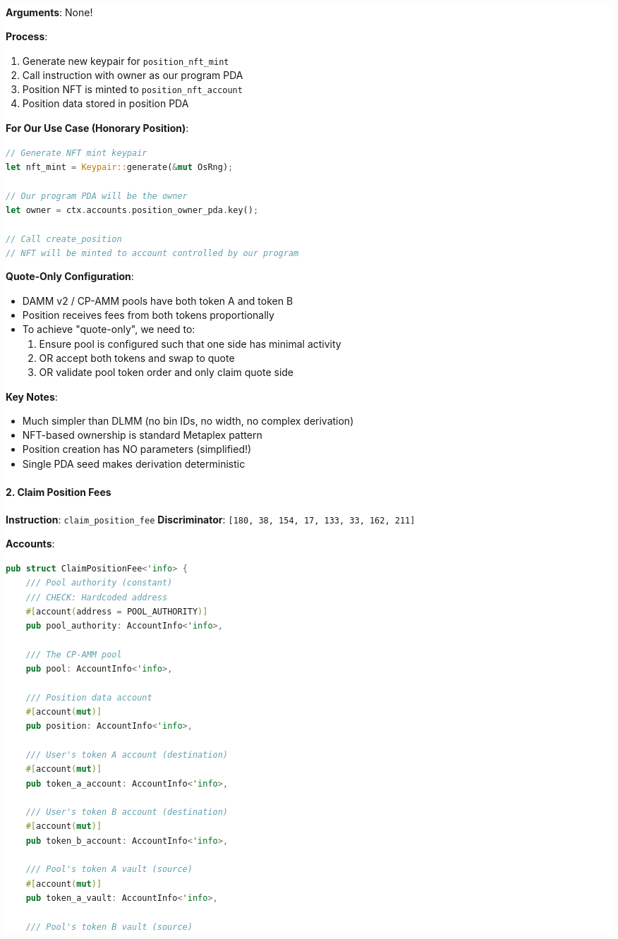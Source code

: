 **Arguments**: None!

**Process**:
1. Generate new keypair for `position_nft_mint`
2. Call instruction with owner as our program PDA
3. Position NFT is minted to `position_nft_account`
4. Position data stored in position PDA

**For Our Use Case (Honorary Position)**:
```rust
// Generate NFT mint keypair
let nft_mint = Keypair::generate(&mut OsRng);

// Our program PDA will be the owner
let owner = ctx.accounts.position_owner_pda.key();

// Call create_position
// NFT will be minted to account controlled by our program
```

**Quote-Only Configuration**:
- DAMM v2 / CP-AMM pools have both token A and token B
- Position receives fees from both tokens proportionally
- To achieve "quote-only", we need to:
  1. Ensure pool is configured such that one side has minimal activity
  2. OR accept both tokens and swap to quote
  3. OR validate pool token order and only claim quote side

**Key Notes**:
- Much simpler than DLMM (no bin IDs, no width, no complex derivation)
- NFT-based ownership is standard Metaplex pattern
- Position creation has NO parameters (simplified!)
- Single PDA seed makes derivation deterministic

#### 2. Claim Position Fees

**Instruction**: `claim_position_fee`
**Discriminator**: `[180, 38, 154, 17, 133, 33, 162, 211]`

**Accounts**:
```rust
pub struct ClaimPositionFee<'info> {
    /// Pool authority (constant)
    /// CHECK: Hardcoded address
    #[account(address = POOL_AUTHORITY)]
    pub pool_authority: AccountInfo<'info>,

    /// The CP-AMM pool
    pub pool: AccountInfo<'info>,

    /// Position data account
    #[account(mut)]
    pub position: AccountInfo<'info>,

    /// User's token A account (destination)
    #[account(mut)]
    pub token_a_account: AccountInfo<'info>,

    /// User's token B account (destination)
    #[account(mut)]
    pub token_b_account: AccountInfo<'info>,

    /// Pool's token A vault (source)
    #[account(mut)]
    pub token_a_vault: AccountInfo<'info>,

    /// Pool's token B vault (source)
```